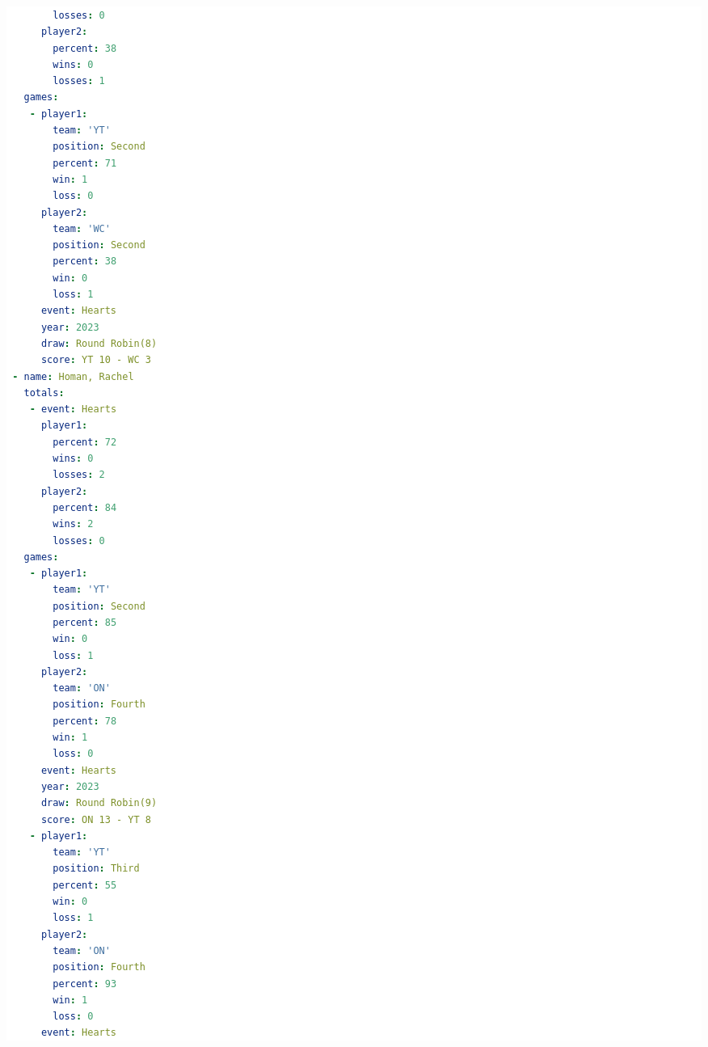 ```yaml
        losses: 0
      player2:
        percent: 38
        wins: 0
        losses: 1
   games:
    - player1:
        team: 'YT'
        position: Second
        percent: 71
        win: 1
        loss: 0
      player2:
        team: 'WC'
        position: Second
        percent: 38
        win: 0
        loss: 1
      event: Hearts
      year: 2023
      draw: Round Robin(8)
      score: YT 10 - WC 3
 - name: Homan, Rachel
   totals:
    - event: Hearts
      player1:
        percent: 72
        wins: 0
        losses: 2
      player2:
        percent: 84
        wins: 2
        losses: 0
   games:
    - player1:
        team: 'YT'
        position: Second
        percent: 85
        win: 0
        loss: 1
      player2:
        team: 'ON'
        position: Fourth
        percent: 78
        win: 1
        loss: 0
      event: Hearts
      year: 2023
      draw: Round Robin(9)
      score: ON 13 - YT 8
    - player1:
        team: 'YT'
        position: Third
        percent: 55
        win: 0
        loss: 1
      player2:
        team: 'ON'
        position: Fourth
        percent: 93
        win: 1
        loss: 0
      event: Hearts
```
